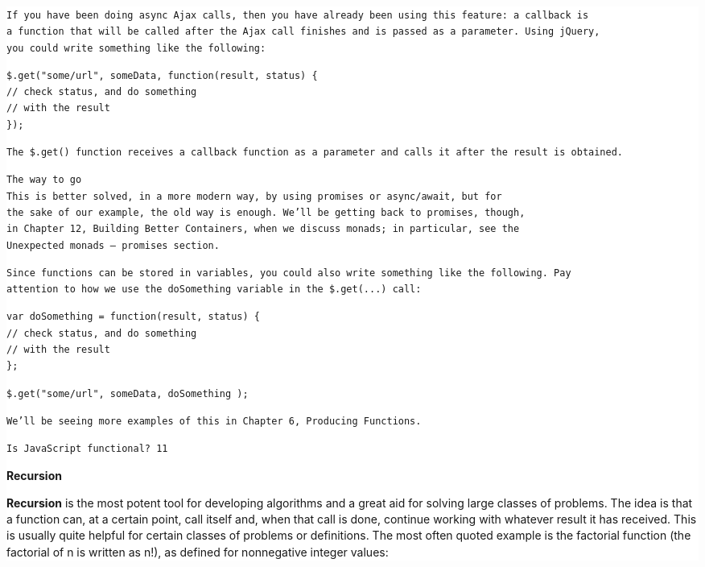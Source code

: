 ```
If you have been doing async Ajax calls, then you have already been using this feature: a callback is
a function that will be called after the Ajax call finishes and is passed as a parameter. Using jQuery,
you could write something like the following:
```

```
$.get("some/url", someData, function(result, status) {
// check status, and do something
// with the result
});
```

```
The $.get() function receives a callback function as a parameter and calls it after the result is obtained.
```

```
The way to go
This is better solved, in a more modern way, by using promises or async/await, but for
the sake of our example, the old way is enough. We’ll be getting back to promises, though,
in Chapter 12, Building Better Containers, when we discuss monads; in particular, see the
Unexpected monads – promises section.
```

```
Since functions can be stored in variables, you could also write something like the following. Pay
attention to how we use the doSomething variable in the $.get(...) call:
```

```
var doSomething = function(result, status) {
// check status, and do something
// with the result
};
```

```
$.get("some/url", someData, doSomething );
```

```
We’ll be seeing more examples of this in Chapter 6, Producing Functions.
```

```
Is JavaScript functional? 11
```

**Recursion**

**Recursion** is the most potent tool for developing algorithms and a great aid for solving large classes
of problems. The idea is that a function can, at a certain point, call itself and, when that call is done,
continue working with whatever result it has received. This is usually quite helpful for certain classes
of problems or definitions. The most often quoted example is the factorial function (the factorial of
n is written as n!), as defined for nonnegative integer values:
